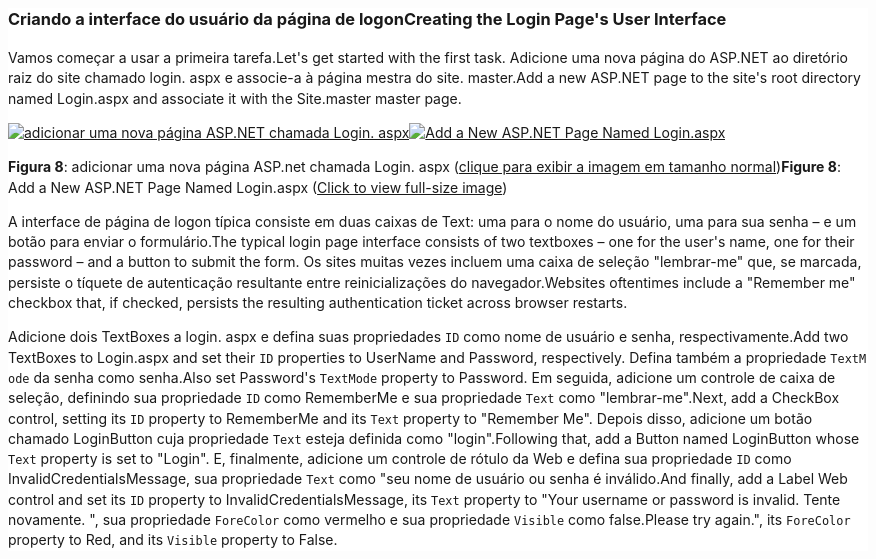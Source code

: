 ### <a name="creating-the-login-pages-user-interface"></a><span data-ttu-id="2141a-256">Criando a interface do usuário da página de logon</span><span class="sxs-lookup"><span data-stu-id="2141a-256">Creating the Login Page's User Interface</span></span>

<span data-ttu-id="2141a-257">Vamos começar a usar a primeira tarefa.</span><span class="sxs-lookup"><span data-stu-id="2141a-257">Let's get started with the first task.</span></span> <span data-ttu-id="2141a-258">Adicione uma nova página do ASP.NET ao diretório raiz do site chamado login. aspx e associe-a à página mestra do site. master.</span><span class="sxs-lookup"><span data-stu-id="2141a-258">Add a new ASP.NET page to the site's root directory named Login.aspx and associate it with the Site.master master page.</span></span>

<span data-ttu-id="2141a-259">[![adicionar uma nova página ASP.NET chamada Login. aspx](an-overview-of-forms-authentication-cs/_static/image19.png)](an-overview-of-forms-authentication-cs/_static/image18.png)</span><span class="sxs-lookup"><span data-stu-id="2141a-259">[![Add a New ASP.NET Page Named Login.aspx](an-overview-of-forms-authentication-cs/_static/image19.png)](an-overview-of-forms-authentication-cs/_static/image18.png)</span></span>

<span data-ttu-id="2141a-260">**Figura 8**: adicionar uma nova página ASP.net chamada Login. aspx ([clique para exibir a imagem em tamanho normal](an-overview-of-forms-authentication-cs/_static/image20.png))</span><span class="sxs-lookup"><span data-stu-id="2141a-260">**Figure 8**: Add a New ASP.NET Page Named Login.aspx ([Click to view full-size image](an-overview-of-forms-authentication-cs/_static/image20.png))</span></span>

<span data-ttu-id="2141a-261">A interface de página de logon típica consiste em duas caixas de Text: uma para o nome do usuário, uma para sua senha – e um botão para enviar o formulário.</span><span class="sxs-lookup"><span data-stu-id="2141a-261">The typical login page interface consists of two textboxes – one for the user's name, one for their password – and a button to submit the form.</span></span> <span data-ttu-id="2141a-262">Os sites muitas vezes incluem uma caixa de seleção "lembrar-me" que, se marcada, persiste o tíquete de autenticação resultante entre reinicializações do navegador.</span><span class="sxs-lookup"><span data-stu-id="2141a-262">Websites oftentimes include a "Remember me" checkbox that, if checked, persists the resulting authentication ticket across browser restarts.</span></span>

<span data-ttu-id="2141a-263">Adicione dois TextBoxes a login. aspx e defina suas propriedades `ID` como nome de usuário e senha, respectivamente.</span><span class="sxs-lookup"><span data-stu-id="2141a-263">Add two TextBoxes to Login.aspx and set their `ID` properties to UserName and Password, respectively.</span></span> <span data-ttu-id="2141a-264">Defina também a propriedade `TextMode` da senha como senha.</span><span class="sxs-lookup"><span data-stu-id="2141a-264">Also set Password's `TextMode` property to Password.</span></span> <span data-ttu-id="2141a-265">Em seguida, adicione um controle de caixa de seleção, definindo sua propriedade `ID` como RememberMe e sua propriedade `Text` como "lembrar-me".</span><span class="sxs-lookup"><span data-stu-id="2141a-265">Next, add a CheckBox control, setting its `ID` property to RememberMe and its `Text` property to "Remember Me".</span></span> <span data-ttu-id="2141a-266">Depois disso, adicione um botão chamado LoginButton cuja propriedade `Text` esteja definida como "login".</span><span class="sxs-lookup"><span data-stu-id="2141a-266">Following that, add a Button named LoginButton whose `Text` property is set to "Login".</span></span> <span data-ttu-id="2141a-267">E, finalmente, adicione um controle de rótulo da Web e defina sua propriedade `ID` como InvalidCredentialsMessage, sua propriedade `Text` como "seu nome de usuário ou senha é inválido.</span><span class="sxs-lookup"><span data-stu-id="2141a-267">And finally, add a Label Web control and set its `ID` property to InvalidCredentialsMessage, its `Text` property to "Your username or password is invalid.</span></span> <span data-ttu-id="2141a-268">Tente novamente. ", sua propriedade `ForeColor` como vermelho e sua propriedade `Visible` como false.</span><span class="sxs-lookup"><span data-stu-id="2141a-268">Please try again.", its `ForeColor` property to Red, and its `Visible` property to False.</span></span>
